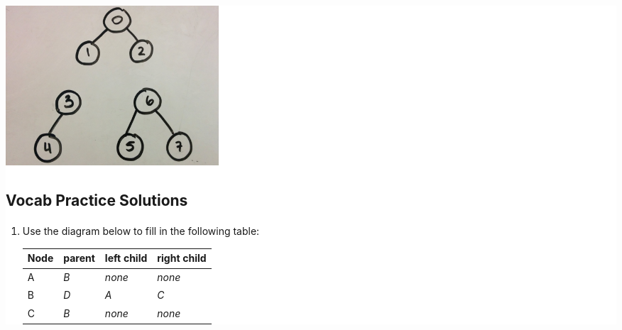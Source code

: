   <img src="images/which_bst.jpg" width="300px">



## Vocab Practice **Solutions**

1. Use the diagram below to fill in the following table:

	| Node  | parent | left child | right child |
	| :---- | :-- | :-- | :-- |
	| A | *B* | *none*  | *none*  |
	| B | *D* | *A* | *C* |
	| C | *B* |  *none* |  *none* |

